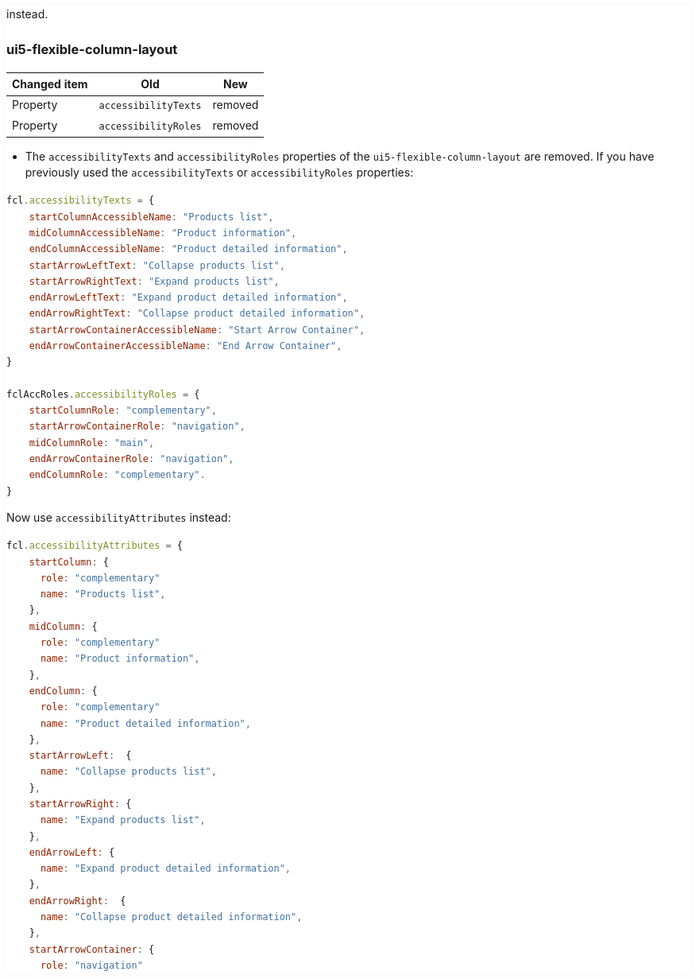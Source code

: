 instead.



### ui5-flexible-column-layout
| Changed item | Old    | New                                                           | 
|--------------|--------|---------------------------------------------------------------|
| Property     | `accessibilityTexts` | removed |
| Property     | `accessibilityRoles` | removed |

- The `accessibilityTexts` and `accessibilityRoles` properties of the `ui5-flexible-column-layout` are removed. If you have previously used the `accessibilityTexts` or `accessibilityRoles` properties:
```js
fcl.accessibilityTexts = {
    startColumnAccessibleName: "Products list",
    midColumnAccessibleName: "Product information",
    endColumnAccessibleName: "Product detailed information",
    startArrowLeftText: "Collapse products list",
    startArrowRightText: "Expand products list",
    endArrowLeftText: "Expand product detailed information",
    endArrowRightText: "Collapse product detailed information",
    startArrowContainerAccessibleName: "Start Arrow Container",
    endArrowContainerAccessibleName: "End Arrow Container",
}

fclAccRoles.accessibilityRoles = {
    startColumnRole: "complementary",
    startArrowContainerRole: "navigation",
    midColumnRole: "main",
    endArrowContainerRole: "navigation",
    endColumnRole: "complementary".
}
```

Now use `accessibilityAttributes` instead:
```js
fcl.accessibilityAttributes = {
    startColumn: {
      role: "complementary"
      name: "Products list",
    },
    midColumn: {
      role: "complementary"
      name: "Product information",
    },
    endColumn: {
      role: "complementary"
      name: "Product detailed information",
    },
    startArrowLeft:  {
      name: "Collapse products list",
    },
    startArrowRight: {
      name: "Expand products list",
    },
    endArrowLeft: {
      name: "Expand product detailed information",
    },
    endArrowRight:  {
      name: "Collapse product detailed information",
    },
    startArrowContainer: {
      role: "navigation"
```